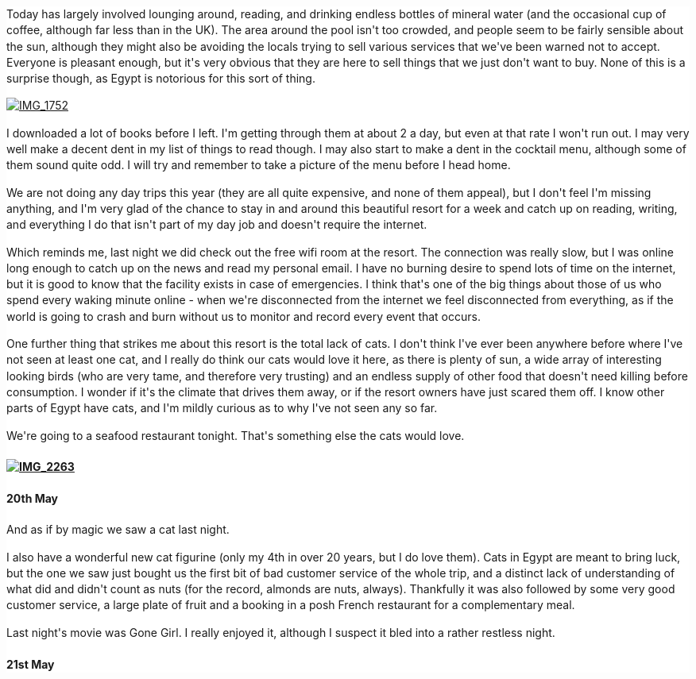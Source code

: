 Today has largely involved lounging around, reading, and drinking endless bottles of mineral water (and the occasional cup of coffee, although far less than in the UK). The area around the pool isn't too crowded, and people seem to be fairly sensible about the sun, although they might also be avoiding the locals trying to sell various services that we've been warned not to accept. Everyone is pleasant enough, but it's very obvious that they are here to sell things that we just don't want to buy. None of this is a surprise though, as Egypt is notorious for this sort of thing.

[![IMG_1752](http://slave27.local/andy/wp-content/uploads/sites/2/2015/05/IMG_1752.jpg)](http://slave27.local/andy/wp-content/uploads/sites/2/2015/05/IMG_1752.jpg)

I downloaded a lot of books before I left. I'm getting through them at about 2 a day, but even at that rate I won't run out. I may very well make a decent dent in my list of things to read though. I may also start to make a dent in the cocktail menu, although some of them sound quite odd. I will try and remember to take a picture of the menu before I head home.

We are not doing any day trips this year (they are all quite expensive, and none of them appeal), but I don't feel I'm missing anything, and I'm very glad of the chance to stay in and around this beautiful resort for a week and catch up on reading, writing, and everything I do that isn't part of my day job and doesn't require the internet.

Which reminds me, last night we did check out the free wifi room at the resort. The connection was really slow, but I was online long enough to catch up on the news and read my personal email. I have no burning desire to spend lots of time on the internet, but it is good to know that the facility exists in case of emergencies. I think that's one of the big things about those of us who spend every waking minute online - when we're disconnected from the internet we feel disconnected from everything, as if the world is going to crash and burn without us to monitor and record every event that occurs.

One further thing that strikes me about this resort is the total lack of cats. I don't think I've ever been anywhere before where I've not seen at least one cat, and I really do think our cats would love it here, as there is plenty of sun, a wide array of interesting looking birds (who are very tame, and therefore very trusting) and an endless supply of other food that doesn't need killing before consumption. I wonder if it's the climate that drives them away, or if the resort owners have just scared them off. I know other parts of Egypt have cats, and I'm mildly curious as to why I've not seen any so far.

We're going to a seafood restaurant tonight. That's something else the cats would love.

#### [![IMG_2263](http://slave27.local/andy/wp-content/uploads/sites/2/2015/05/IMG_2263.jpg)](http://slave27.local/andy/wp-content/uploads/sites/2/2015/05/IMG_2263.jpg)

#### 20th May

And as if by magic we saw a cat last night.

I also have a wonderful new cat figurine (only my 4th in over 20 years, but I do love them). Cats in Egypt are meant to bring luck, but the one we saw just bought us the first bit of bad customer service of the whole trip, and a distinct lack of understanding of what did and didn't count as nuts (for the record, almonds are nuts, always). Thankfully it was also followed by some very good customer service, a large plate of fruit and a booking in a posh French restaurant for a complementary meal.

Last night's movie was Gone Girl. I really enjoyed it, although I suspect it bled into a rather restless night.

#### 21st May
